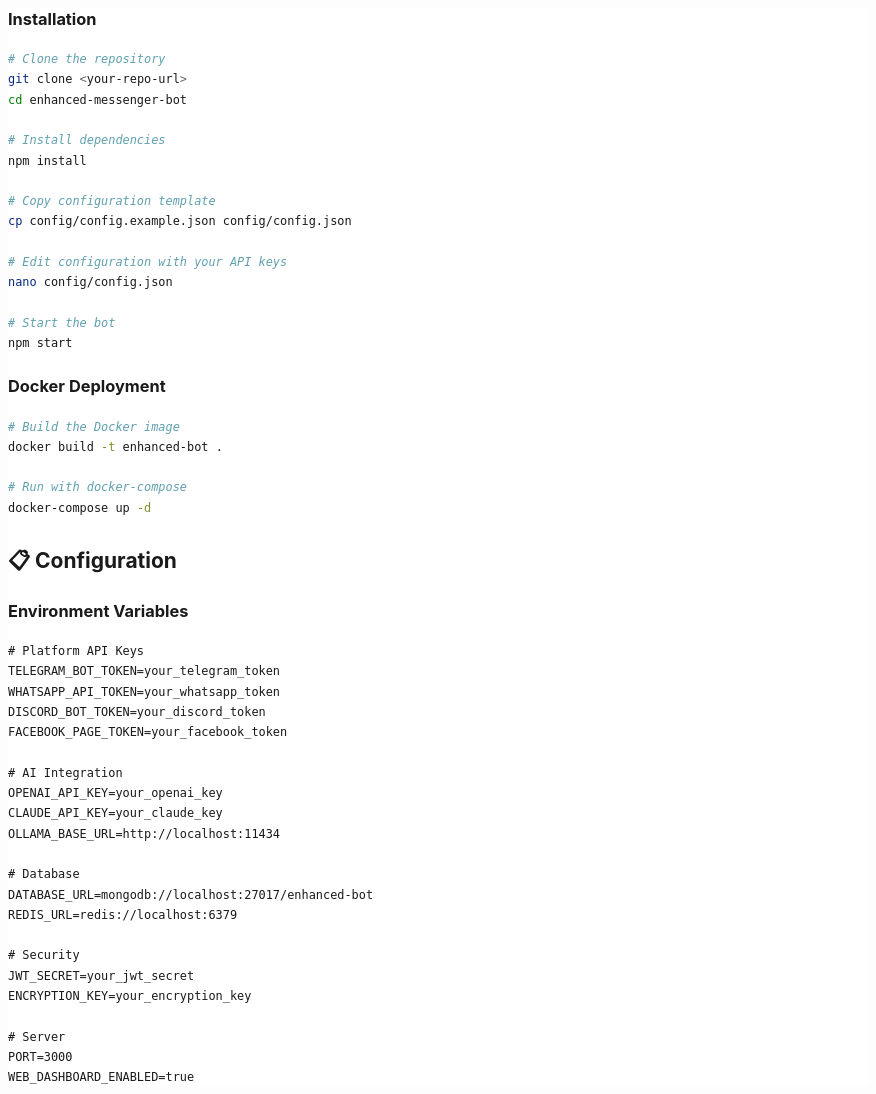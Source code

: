 ### Installation

```bash
# Clone the repository
git clone <your-repo-url>
cd enhanced-messenger-bot

# Install dependencies
npm install

# Copy configuration template
cp config/config.example.json config/config.json

# Edit configuration with your API keys
nano config/config.json

# Start the bot
npm start
```

### Docker Deployment

```bash
# Build the Docker image
docker build -t enhanced-bot .

# Run with docker-compose
docker-compose up -d
```

## 📋 Configuration

### Environment Variables

```env
# Platform API Keys
TELEGRAM_BOT_TOKEN=your_telegram_token
WHATSAPP_API_TOKEN=your_whatsapp_token
DISCORD_BOT_TOKEN=your_discord_token
FACEBOOK_PAGE_TOKEN=your_facebook_token

# AI Integration
OPENAI_API_KEY=your_openai_key
CLAUDE_API_KEY=your_claude_key
OLLAMA_BASE_URL=http://localhost:11434

# Database
DATABASE_URL=mongodb://localhost:27017/enhanced-bot
REDIS_URL=redis://localhost:6379

# Security
JWT_SECRET=your_jwt_secret
ENCRYPTION_KEY=your_encryption_key

# Server
PORT=3000
WEB_DASHBOARD_ENABLED=true
```
